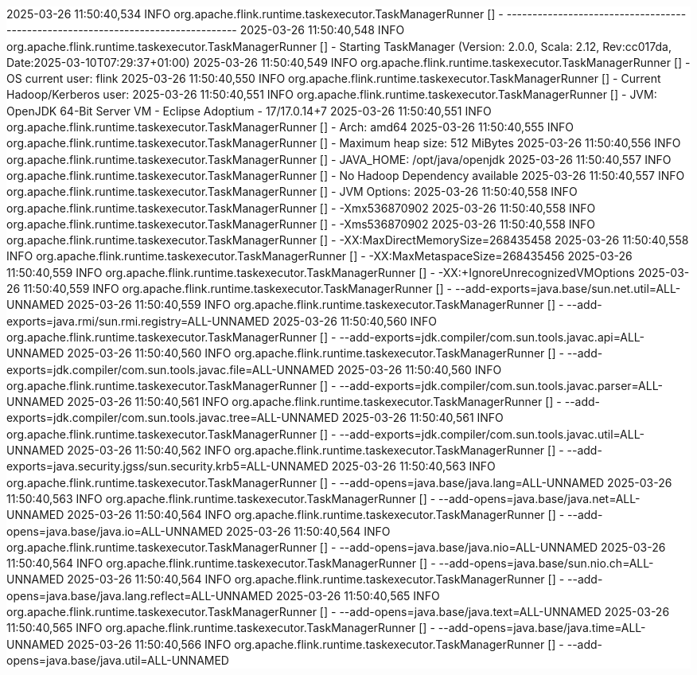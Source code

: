 2025-03-26 11:50:40,534 INFO  org.apache.flink.runtime.taskexecutor.TaskManagerRunner      [] - --------------------------------------------------------------------------------
2025-03-26 11:50:40,548 INFO  org.apache.flink.runtime.taskexecutor.TaskManagerRunner      [] -  Starting TaskManager (Version: 2.0.0, Scala: 2.12, Rev:cc017da, Date:2025-03-10T07:29:37+01:00)
2025-03-26 11:50:40,549 INFO  org.apache.flink.runtime.taskexecutor.TaskManagerRunner      [] -  OS current user: flink
2025-03-26 11:50:40,550 INFO  org.apache.flink.runtime.taskexecutor.TaskManagerRunner      [] -  Current Hadoop/Kerberos user: <no hadoop dependency found>
2025-03-26 11:50:40,551 INFO  org.apache.flink.runtime.taskexecutor.TaskManagerRunner      [] -  JVM: OpenJDK 64-Bit Server VM - Eclipse Adoptium - 17/17.0.14+7
2025-03-26 11:50:40,551 INFO  org.apache.flink.runtime.taskexecutor.TaskManagerRunner      [] -  Arch: amd64
2025-03-26 11:50:40,555 INFO  org.apache.flink.runtime.taskexecutor.TaskManagerRunner      [] -  Maximum heap size: 512 MiBytes
2025-03-26 11:50:40,556 INFO  org.apache.flink.runtime.taskexecutor.TaskManagerRunner      [] -  JAVA_HOME: /opt/java/openjdk
2025-03-26 11:50:40,557 INFO  org.apache.flink.runtime.taskexecutor.TaskManagerRunner      [] -  No Hadoop Dependency available
2025-03-26 11:50:40,557 INFO  org.apache.flink.runtime.taskexecutor.TaskManagerRunner      [] -  JVM Options:
2025-03-26 11:50:40,558 INFO  org.apache.flink.runtime.taskexecutor.TaskManagerRunner      [] -     -Xmx536870902
2025-03-26 11:50:40,558 INFO  org.apache.flink.runtime.taskexecutor.TaskManagerRunner      [] -     -Xms536870902
2025-03-26 11:50:40,558 INFO  org.apache.flink.runtime.taskexecutor.TaskManagerRunner      [] -     -XX:MaxDirectMemorySize=268435458
2025-03-26 11:50:40,558 INFO  org.apache.flink.runtime.taskexecutor.TaskManagerRunner      [] -     -XX:MaxMetaspaceSize=268435456
2025-03-26 11:50:40,559 INFO  org.apache.flink.runtime.taskexecutor.TaskManagerRunner      [] -     -XX:+IgnoreUnrecognizedVMOptions
2025-03-26 11:50:40,559 INFO  org.apache.flink.runtime.taskexecutor.TaskManagerRunner      [] -     --add-exports=java.base/sun.net.util=ALL-UNNAMED
2025-03-26 11:50:40,559 INFO  org.apache.flink.runtime.taskexecutor.TaskManagerRunner      [] -     --add-exports=java.rmi/sun.rmi.registry=ALL-UNNAMED
2025-03-26 11:50:40,560 INFO  org.apache.flink.runtime.taskexecutor.TaskManagerRunner      [] -     --add-exports=jdk.compiler/com.sun.tools.javac.api=ALL-UNNAMED
2025-03-26 11:50:40,560 INFO  org.apache.flink.runtime.taskexecutor.TaskManagerRunner      [] -     --add-exports=jdk.compiler/com.sun.tools.javac.file=ALL-UNNAMED
2025-03-26 11:50:40,560 INFO  org.apache.flink.runtime.taskexecutor.TaskManagerRunner      [] -     --add-exports=jdk.compiler/com.sun.tools.javac.parser=ALL-UNNAMED
2025-03-26 11:50:40,561 INFO  org.apache.flink.runtime.taskexecutor.TaskManagerRunner      [] -     --add-exports=jdk.compiler/com.sun.tools.javac.tree=ALL-UNNAMED
2025-03-26 11:50:40,561 INFO  org.apache.flink.runtime.taskexecutor.TaskManagerRunner      [] -     --add-exports=jdk.compiler/com.sun.tools.javac.util=ALL-UNNAMED
2025-03-26 11:50:40,562 INFO  org.apache.flink.runtime.taskexecutor.TaskManagerRunner      [] -     --add-exports=java.security.jgss/sun.security.krb5=ALL-UNNAMED
2025-03-26 11:50:40,563 INFO  org.apache.flink.runtime.taskexecutor.TaskManagerRunner      [] -     --add-opens=java.base/java.lang=ALL-UNNAMED
2025-03-26 11:50:40,563 INFO  org.apache.flink.runtime.taskexecutor.TaskManagerRunner      [] -     --add-opens=java.base/java.net=ALL-UNNAMED
2025-03-26 11:50:40,564 INFO  org.apache.flink.runtime.taskexecutor.TaskManagerRunner      [] -     --add-opens=java.base/java.io=ALL-UNNAMED
2025-03-26 11:50:40,564 INFO  org.apache.flink.runtime.taskexecutor.TaskManagerRunner      [] -     --add-opens=java.base/java.nio=ALL-UNNAMED
2025-03-26 11:50:40,564 INFO  org.apache.flink.runtime.taskexecutor.TaskManagerRunner      [] -     --add-opens=java.base/sun.nio.ch=ALL-UNNAMED
2025-03-26 11:50:40,564 INFO  org.apache.flink.runtime.taskexecutor.TaskManagerRunner      [] -     --add-opens=java.base/java.lang.reflect=ALL-UNNAMED
2025-03-26 11:50:40,565 INFO  org.apache.flink.runtime.taskexecutor.TaskManagerRunner      [] -     --add-opens=java.base/java.text=ALL-UNNAMED
2025-03-26 11:50:40,565 INFO  org.apache.flink.runtime.taskexecutor.TaskManagerRunner      [] -     --add-opens=java.base/java.time=ALL-UNNAMED
2025-03-26 11:50:40,566 INFO  org.apache.flink.runtime.taskexecutor.TaskManagerRunner      [] -     --add-opens=java.base/java.util=ALL-UNNAMED